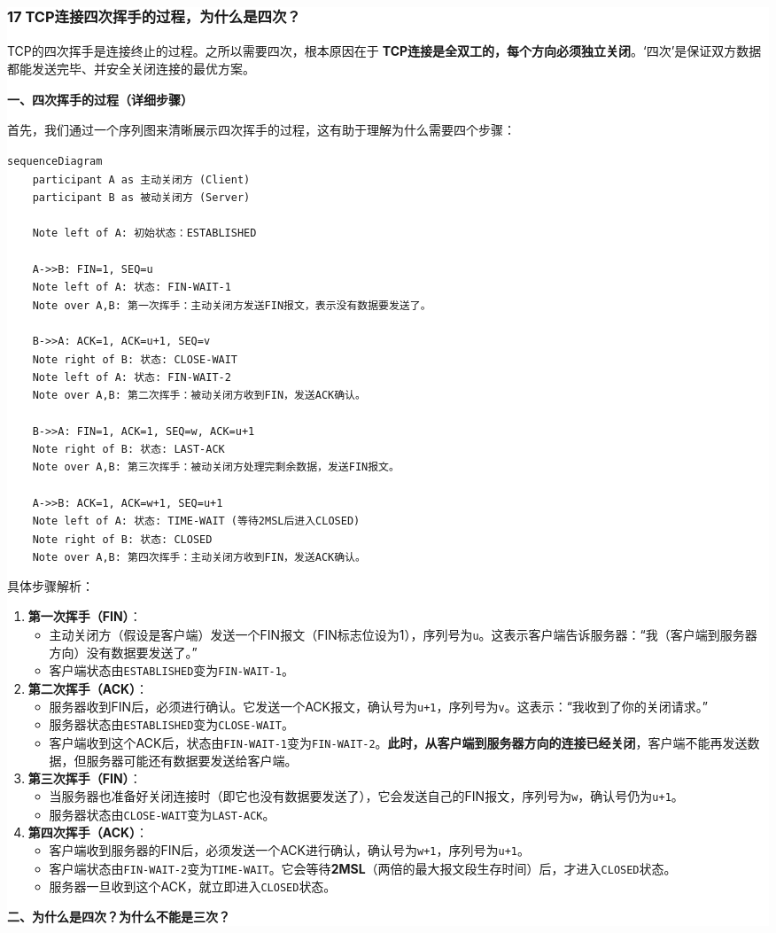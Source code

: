 ### **17 TCP连接四次挥手的过程，为什么是四次？**

TCP的四次挥手是连接终止的过程。之所以需要四次，根本原因在于 **TCP连接是全双工的，每个方向必须独立关闭**。‘四次’是保证双方数据都能发送完毕、并安全关闭连接的最优方案。

**一、四次挥手的过程（详细步骤）**

首先，我们通过一个序列图来清晰展示四次挥手的过程，这有助于理解为什么需要四个步骤：

```mermaid
sequenceDiagram
    participant A as 主动关闭方 (Client)
    participant B as 被动关闭方 (Server)

    Note left of A: 初始状态：ESTABLISHED

    A->>B: FIN=1, SEQ=u
    Note left of A: 状态: FIN-WAIT-1
    Note over A,B: 第一次挥手：主动关闭方发送FIN报文，表示没有数据要发送了。

    B->>A: ACK=1, ACK=u+1, SEQ=v
    Note right of B: 状态: CLOSE-WAIT
    Note left of A: 状态: FIN-WAIT-2
    Note over A,B: 第二次挥手：被动关闭方收到FIN，发送ACK确认。

    B->>A: FIN=1, ACK=1, SEQ=w, ACK=u+1
    Note right of B: 状态: LAST-ACK
    Note over A,B: 第三次挥手：被动关闭方处理完剩余数据，发送FIN报文。

    A->>B: ACK=1, ACK=w+1, SEQ=u+1
    Note left of A: 状态: TIME-WAIT (等待2MSL后进入CLOSED)
    Note right of B: 状态: CLOSED
    Note over A,B: 第四次挥手：主动关闭方收到FIN，发送ACK确认。

```

具体步骤解析：

1. **第一次挥手（FIN）**：
   - 主动关闭方（假设是客户端）发送一个FIN报文（FIN标志位设为1），序列号为`u`。这表示客户端告诉服务器：“我（客户端到服务器方向）没有数据要发送了。”
   - 客户端状态由`ESTABLISHED`变为`FIN-WAIT-1`。
2. **第二次挥手（ACK）**：
   - 服务器收到FIN后，必须进行确认。它发送一个ACK报文，确认号为`u+1`，序列号为`v`。这表示：“我收到了你的关闭请求。”
   - 服务器状态由`ESTABLISHED`变为`CLOSE-WAIT`。
   - 客户端收到这个ACK后，状态由`FIN-WAIT-1`变为`FIN-WAIT-2`。**此时，从客户端到服务器方向的连接已经关闭**，客户端不能再发送数据，但服务器可能还有数据要发送给客户端。
3. **第三次挥手（FIN）**：
   - 当服务器也准备好关闭连接时（即它也没有数据要发送了），它会发送自己的FIN报文，序列号为`w`，确认号仍为`u+1`。
   - 服务器状态由`CLOSE-WAIT`变为`LAST-ACK`。
4. **第四次挥手（ACK）**：
   - 客户端收到服务器的FIN后，必须发送一个ACK进行确认，确认号为`w+1`，序列号为`u+1`。
   - 客户端状态由`FIN-WAIT-2`变为`TIME-WAIT`。它会等待**2MSL**（两倍的最大报文段生存时间）后，才进入`CLOSED`状态。
   - 服务器一旦收到这个ACK，就立即进入`CLOSED`状态。

**二、为什么是四次？为什么不能是三次？**
